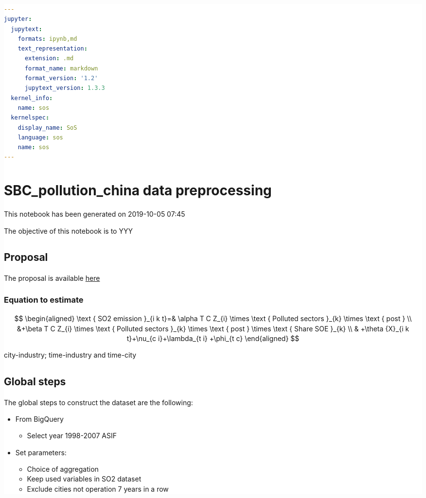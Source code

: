 ```yaml
---
jupyter:
  jupytext:
    formats: ipynb,md
    text_representation:
      extension: .md
      format_name: markdown
      format_version: '1.2'
      jupytext_version: 1.3.3
  kernel_info:
    name: sos
  kernelspec:
    display_name: SoS
    language: sos
    name: sos
---
```



# SBC_pollution_china data preprocessing

This notebook has been generated on 2019-10-05 07:45 

The objective of this notebook is to YYY

## Proposal 

The proposal is available [here](https://drive.google.com/open?id=1tmSFvdUMXcL3vMKBSNYmf5xe6OEmYNnD)

### Equation to estimate

$$
\begin{aligned} \text { SO2 emission }_{i k t}=& \alpha T C Z_{i} \times \text { Polluted sectors }_{k} \times \text { post } \\ &+\beta T C Z_{i} \times \text { Polluted sectors }_{k} \times \text { post } \times \text { Share SOE }_{k} \\ & +\theta {X}_{i k t}+\nu_{c i}+\lambda_{t i} +\phi_{t c} \end{aligned}
$$

city-industry; time-industry and time-city

## Global steps 

The global steps to construct the dataset are the following:


- From BigQuery
    - Select year 1998-2007 ASIF
    
- Set parameters:
    - Choice of aggregation
    - Keep used variables in SO2 dataset
    - Exclude cities not operation 7 years in a row
    